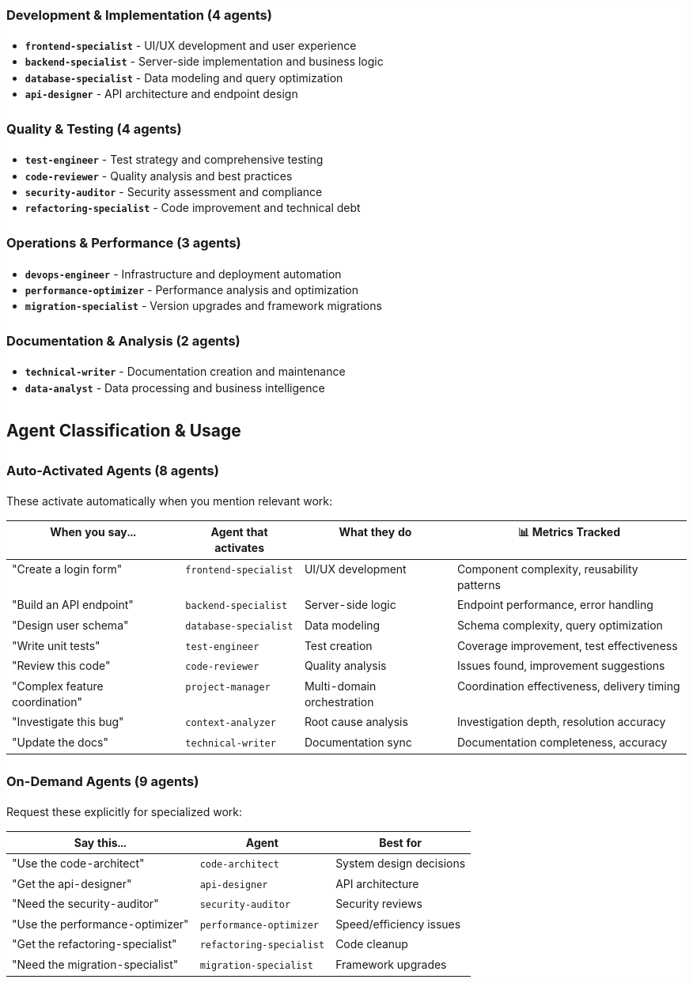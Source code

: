 ### Development & Implementation (4 agents)

- **`frontend-specialist`** - UI/UX development and user experience
- **`backend-specialist`** - Server-side implementation and business logic
- **`database-specialist`** - Data modeling and query optimization
- **`api-designer`** - API architecture and endpoint design

### Quality & Testing (4 agents)

- **`test-engineer`** - Test strategy and comprehensive testing
- **`code-reviewer`** - Quality analysis and best practices
- **`security-auditor`** - Security assessment and compliance
- **`refactoring-specialist`** - Code improvement and technical debt

### Operations & Performance (3 agents)

- **`devops-engineer`** - Infrastructure and deployment automation
- **`performance-optimizer`** - Performance analysis and optimization
- **`migration-specialist`** - Version upgrades and framework migrations

### Documentation & Analysis (2 agents)

- **`technical-writer`** - Documentation creation and maintenance
- **`data-analyst`** - Data processing and business intelligence

## Agent Classification & Usage

### Auto-Activated Agents (8 agents)

These activate automatically when you mention relevant work:

| When you say... | Agent that activates | What they do | 📊 Metrics Tracked |
|----------------|---------------------|--------------|-------------------|
| "Create a login form" | `frontend-specialist` | UI/UX development | Component complexity, reusability patterns |
| "Build an API endpoint" | `backend-specialist` | Server-side logic | Endpoint performance, error handling |
| "Design user schema" | `database-specialist` | Data modeling | Schema complexity, query optimization |
| "Write unit tests" | `test-engineer` | Test creation | Coverage improvement, test effectiveness |
| "Review this code" | `code-reviewer` | Quality analysis | Issues found, improvement suggestions |
| "Complex feature coordination" | `project-manager` | Multi-domain orchestration | Coordination effectiveness, delivery timing |
| "Investigate this bug" | `context-analyzer` | Root cause analysis | Investigation depth, resolution accuracy |
| "Update the docs" | `technical-writer` | Documentation sync | Documentation completeness, accuracy |

### On-Demand Agents (9 agents)

Request these explicitly for specialized work:

| Say this... | Agent | Best for |
|-------------|-------|----------|
| "Use the code-architect" | `code-architect` | System design decisions |
| "Get the api-designer" | `api-designer` | API architecture |
| "Need the security-auditor" | `security-auditor` | Security reviews |
| "Use the performance-optimizer" | `performance-optimizer` | Speed/efficiency issues |
| "Get the refactoring-specialist" | `refactoring-specialist` | Code cleanup |
| "Need the migration-specialist" | `migration-specialist` | Framework upgrades |